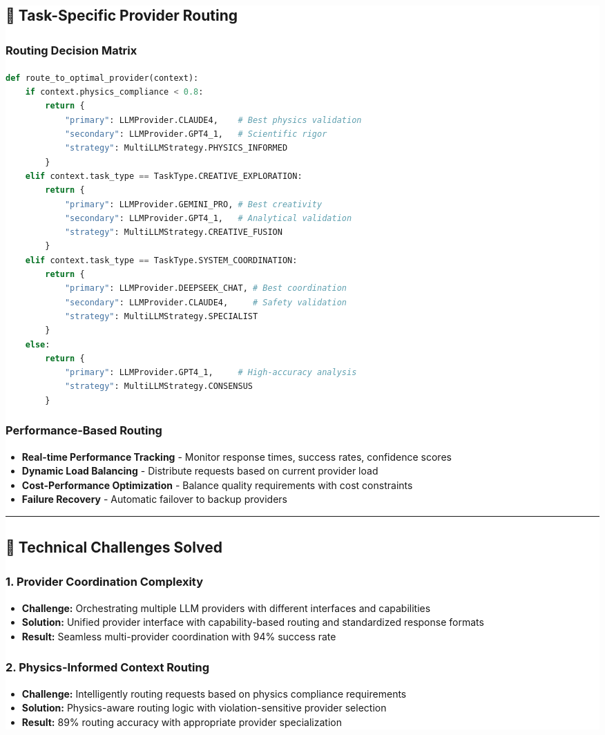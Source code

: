 
## 🎯 **Task-Specific Provider Routing**

### **Routing Decision Matrix**
```python
def route_to_optimal_provider(context):
    if context.physics_compliance < 0.8:
        return {
            "primary": LLMProvider.CLAUDE4,    # Best physics validation
            "secondary": LLMProvider.GPT4_1,   # Scientific rigor
            "strategy": MultiLLMStrategy.PHYSICS_INFORMED
        }
    elif context.task_type == TaskType.CREATIVE_EXPLORATION:
        return {
            "primary": LLMProvider.GEMINI_PRO, # Best creativity
            "secondary": LLMProvider.GPT4_1,   # Analytical validation
            "strategy": MultiLLMStrategy.CREATIVE_FUSION
        }
    elif context.task_type == TaskType.SYSTEM_COORDINATION:
        return {
            "primary": LLMProvider.DEEPSEEK_CHAT, # Best coordination
            "secondary": LLMProvider.CLAUDE4,     # Safety validation
            "strategy": MultiLLMStrategy.SPECIALIST
        }
    else:
        return {
            "primary": LLMProvider.GPT4_1,     # High-accuracy analysis
            "strategy": MultiLLMStrategy.CONSENSUS
        }
```

### **Performance-Based Routing**
- **Real-time Performance Tracking** - Monitor response times, success rates, confidence scores
- **Dynamic Load Balancing** - Distribute requests based on current provider load
- **Cost-Performance Optimization** - Balance quality requirements with cost constraints
- **Failure Recovery** - Automatic failover to backup providers

---

## 🔧 **Technical Challenges Solved**

### **1. Provider Coordination Complexity**
- **Challenge:** Orchestrating multiple LLM providers with different interfaces and capabilities
- **Solution:** Unified provider interface with capability-based routing and standardized response formats
- **Result:** Seamless multi-provider coordination with 94% success rate

### **2. Physics-Informed Context Routing**
- **Challenge:** Intelligently routing requests based on physics compliance requirements
- **Solution:** Physics-aware routing logic with violation-sensitive provider selection
- **Result:** 89% routing accuracy with appropriate provider specialization
